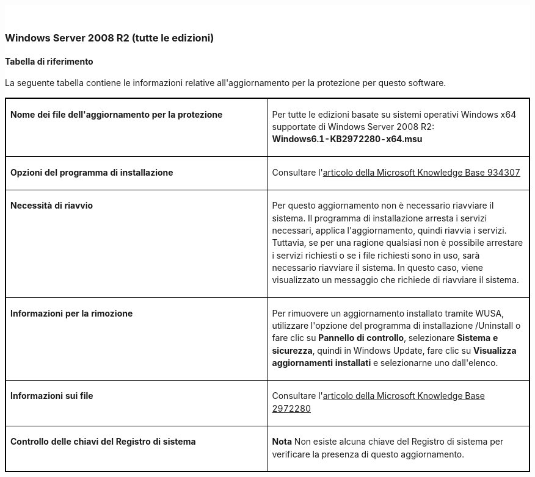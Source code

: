  
  
### Windows Server 2008 R2 (tutte le edizioni)
  
**Tabella di riferimento**
  
La seguente tabella contiene le informazioni relative all'aggiornamento per la protezione per questo software.

<p> </p>
<table style="border:1px solid black;">  
<colgroup>  
<col width="50%" />  
<col width="50%" />  
</colgroup>  
<tbody>  
<tr class="odd">
<td style="border:1px solid black;"><p><strong>Nome dei file dell'aggiornamento per la protezione</strong></p></td>
<td style="border:1px solid black;"><p>Per tutte le edizioni basate su sistemi operativi Windows x64 supportate di Windows Server 2008 R2:<br />
<strong>Windows6.1-KB2972280-x64.msu</strong></p></td>
</tr>
<tr class="even">
<td style="border:1px solid black;"><p><strong>Opzioni del programma di installazione</strong></p></td>
<td style="border:1px solid black;"><p>Consultare l'<a href="https://support.microsoft.com/kb/934307">articolo della Microsoft Knowledge Base 934307</a></p></td>
</tr>  
<tr class="odd">
<td style="border:1px solid black;"><p><strong>Necessità di riavvio</strong></p></td>
<td style="border:1px solid black;"><p>Per questo aggiornamento non è necessario riavviare il sistema. Il programma di installazione arresta i servizi necessari, applica l'aggiornamento, quindi riavvia i servizi. Tuttavia, se per una ragione qualsiasi non è possibile arrestare i servizi richiesti o se i file richiesti sono in uso, sarà necessario riavviare il sistema. In questo caso, viene visualizzato un messaggio che richiede di riavviare il sistema.</p></td>
</tr>  
<tr class="even">
<td style="border:1px solid black;"><p><strong>Informazioni per la rimozione</strong></p></td>
<td style="border:1px solid black;"><p>Per rimuovere un aggiornamento installato tramite WUSA, utilizzare l'opzione del programma di installazione /Uninstall o fare clic su <strong>Pannello di controllo</strong>, selezionare <strong>Sistema e sicurezza</strong>, quindi in Windows Update, fare clic su <strong>Visualizza aggiornamenti installati</strong> e selezionarne uno dall'elenco.</p></td>
</tr>  
<tr class="odd">
<td style="border:1px solid black;"><p><strong>Informazioni sui file</strong></p></td>
<td style="border:1px solid black;"><p>Consultare l'<a href="https://support.microsoft.com/kb/2972280">articolo della Microsoft Knowledge Base 2972280</a></p></td>
</tr>  
<tr class="even">
<td style="border:1px solid black;"><p><strong>Controllo delle chiavi del Registro di sistema</strong></p></td>
<td style="border:1px solid black;"><p><strong>Nota</strong> Non esiste alcuna chiave del Registro di sistema per verificare la presenza di questo aggiornamento.</p></td>
</tr>  
</tbody>  
</table>
  